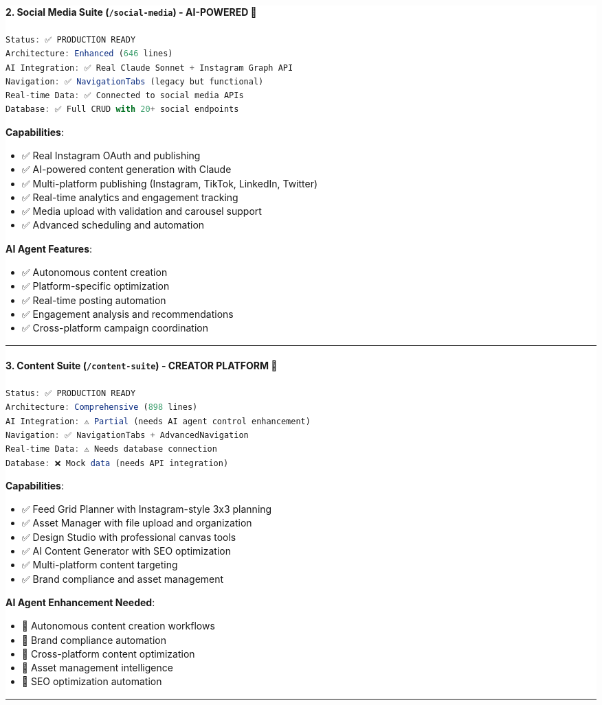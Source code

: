 #### **2. Social Media Suite** (`/social-media`) - **AI-POWERED** 🤖
```typescript
Status: ✅ PRODUCTION READY  
Architecture: Enhanced (646 lines)
AI Integration: ✅ Real Claude Sonnet + Instagram Graph API
Navigation: ✅ NavigationTabs (legacy but functional)
Real-time Data: ✅ Connected to social media APIs
Database: ✅ Full CRUD with 20+ social endpoints
```

**Capabilities**:
- ✅ Real Instagram OAuth and publishing
- ✅ AI-powered content generation with Claude
- ✅ Multi-platform publishing (Instagram, TikTok, LinkedIn, Twitter)
- ✅ Real-time analytics and engagement tracking
- ✅ Media upload with validation and carousel support
- ✅ Advanced scheduling and automation

**AI Agent Features**:
- ✅ Autonomous content creation
- ✅ Platform-specific optimization
- ✅ Real-time posting automation
- ✅ Engagement analysis and recommendations
- ✅ Cross-platform campaign coordination

---

#### **3. Content Suite** (`/content-suite`) - **CREATOR PLATFORM** 🎨
```typescript
Status: ✅ PRODUCTION READY
Architecture: Comprehensive (898 lines)
AI Integration: ⚠️ Partial (needs AI agent control enhancement)
Navigation: ✅ NavigationTabs + AdvancedNavigation
Real-time Data: ⚠️ Needs database connection
Database: ❌ Mock data (needs API integration)
```

**Capabilities**:
- ✅ Feed Grid Planner with Instagram-style 3x3 planning
- ✅ Asset Manager with file upload and organization
- ✅ Design Studio with professional canvas tools
- ✅ AI Content Generator with SEO optimization
- ✅ Multi-platform content targeting
- ✅ Brand compliance and asset management

**AI Agent Enhancement Needed**:
- 🔄 Autonomous content creation workflows
- 🔄 Brand compliance automation
- 🔄 Cross-platform content optimization
- 🔄 Asset management intelligence
- 🔄 SEO optimization automation

---